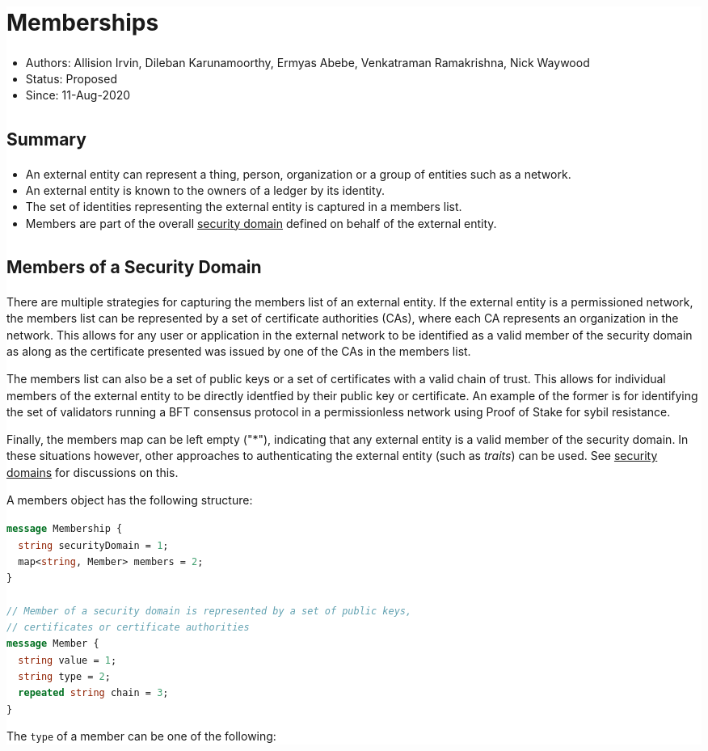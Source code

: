 
# Memberships

-   Authors: Allision Irvin, Dileban Karunamoorthy, Ermyas Abebe, Venkatraman Ramakrishna, Nick Waywood
-   Status: Proposed
-   Since: 11-Aug-2020

## Summary

-   An external entity can represent a thing, person, organization or a group of entities such as a network.
-   An external entity is known to the owners of a ledger by its identity.
-   The set of identities representing the external entity is captured in a members list.
-   Members are part of the overall [security domain](../models/security-domains.md#security-domains) defined on behalf of the external entity.

## Members of a Security Domain

There are multiple strategies for capturing the members list of an external entity. If the external entity is a permissioned network, the members list can be represented by a set of certificate authorities (CAs), where each CA represents an organization in the network. This allows for any user or application in the external network to be identified as a valid member of the security domain as along as the certificate presented was issued by one of the CAs in the members list.

The members list can also be a set of public keys or a set of certificates with a valid chain of trust. This allows for individual members of the external entity to be directly identfied by their public key or certificate. An example of the former is for identifying the set of validators running a BFT consensus protocol in a permissionless network using Proof of Stake for sybil resistance.

Finally, the members map can be left empty ("\*"), indicating that any external entity is a valid member of the security domain. In these situations however, other approaches to authenticating the external entity (such as _traits_) can be used. See [security domains](../models/security-domains.md#security-domains) for discussions on this.

A members object has the following structure:

```protobuf
message Membership {
  string securityDomain = 1;
  map<string, Member> members = 2;
}

// Member of a security domain is represented by a set of public keys,
// certificates or certificate authorities
message Member {
  string value = 1;
  string type = 2;
  repeated string chain = 3;
}
```

The `type` of a member can be one of the following:
